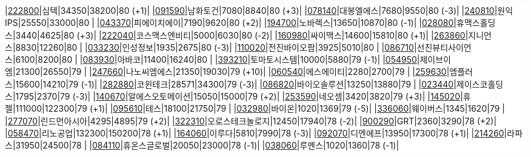 |[222800](https://finance.daum.net/quotes/A222800)|심텍|34350|38200|80 (+1)|
|[091590](https://finance.daum.net/quotes/A091590)|남화토건|7080|8840|80 (+3)|
|[078140](https://finance.daum.net/quotes/A078140)|대봉엘에스|7680|9550|80 (-3)|
|[240810](https://finance.daum.net/quotes/A240810)|원익IPS|25550|33000|80 |
|[043370](https://finance.daum.net/quotes/A043370)|피에이치에이|7190|9620|80 (+2)|
|[194700](https://finance.daum.net/quotes/A194700)|노바렉스|13650|10870|80 (-1)|
|[028080](https://finance.daum.net/quotes/A028080)|휴맥스홀딩스|3440|4625|80 (+3)|
|[222040](https://finance.daum.net/quotes/A222040)|코스맥스엔비티|5000|6030|80 (-2)|
|[160980](https://finance.daum.net/quotes/A160980)|싸이맥스|14600|15810|80 (+1)|
|[263860](https://finance.daum.net/quotes/A263860)|지니언스|8830|12260|80 |
|[033230](https://finance.daum.net/quotes/A033230)|인성정보|1935|2675|80 (-3)|
|[110020](https://finance.daum.net/quotes/A110020)|전진바이오팜|3925|5010|80 |
|[086710](https://finance.daum.net/quotes/A086710)|선진뷰티사이언스|6100|8200|80 |
|[083930](https://finance.daum.net/quotes/A083930)|아바코|11400|16240|80 |
|[393210](https://finance.daum.net/quotes/A393210)|토마토시스템|10000|5880|79 (-1)|
|[054950](https://finance.daum.net/quotes/A054950)|제이브이엠|21300|26550|79 |
|[247660](https://finance.daum.net/quotes/A247660)|나노씨엠에스|21350|19030|79 (+10)|
|[060540](https://finance.daum.net/quotes/A060540)|에스에이티|2280|2700|79 |
|[259630](https://finance.daum.net/quotes/A259630)|엠플러스|15600|14210|79 (-1)|
|[282880](https://finance.daum.net/quotes/A282880)|코윈테크|28571|34300|79 (-3)|
|[086820](https://finance.daum.net/quotes/A086820)|바이오솔루션|13250|13880|79 |
|[023440](https://finance.daum.net/quotes/A023440)|제이스코홀딩스|1795|2370|79 (-3)|
|[140670](https://finance.daum.net/quotes/A140670)|알에스오토메이션|15050|15000|79 (+2)|
|[253590](https://finance.daum.net/quotes/A253590)|네오셈|3420|3820|79 (+3)|
|[145020](https://finance.daum.net/quotes/A145020)|휴젤|111000|122300|79 (+1)|
|[095610](https://finance.daum.net/quotes/A095610)|테스|18100|21750|79 |
|[032980](https://finance.daum.net/quotes/A032980)|바이온|1020|1369|79 (-5)|
|[336060](https://finance.daum.net/quotes/A336060)|웨이버스|1345|1620|79 |
|[277070](https://finance.daum.net/quotes/A277070)|린드먼아시아|4295|4895|79 (+2)|
|[322310](https://finance.daum.net/quotes/A322310)|오로스테크놀로지|12450|17940|78 (-2)|
|[900290](https://finance.daum.net/quotes/A900290)|GRT|2360|3290|78 (+2)|
|[058470](https://finance.daum.net/quotes/A058470)|리노공업|132300|150200|78 (+1)|
|[164060](https://finance.daum.net/quotes/A164060)|이루다|5810|7990|78 (-3)|
|[092070](https://finance.daum.net/quotes/A092070)|디엔에프|13950|17300|78 (+1)|
|[214260](https://finance.daum.net/quotes/A214260)|라파스|31950|24500|78 |
|[084110](https://finance.daum.net/quotes/A084110)|휴온스글로벌|20050|23000|78 (-1)|
|[038060](https://finance.daum.net/quotes/A038060)|루멘스|1020|1360|78 (-1)|